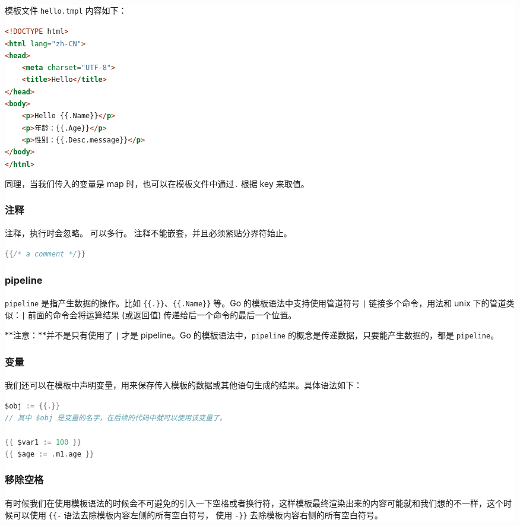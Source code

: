 模板文件 `hello.tmpl` 内容如下：

```html
<!DOCTYPE html>
<html lang="zh-CN">
<head>
    <meta charset="UTF-8">
    <title>Hello</title>
</head>
<body>
    <p>Hello {{.Name}}</p>
    <p>年龄：{{.Age}}</p>
    <p>性别：{{.Desc.message}}</p>
</body>
</html>
```

同理，当我们传入的变量是 map 时，也可以在模板文件中通过`.` 根据 key 来取值。



### 注释

注释，执行时会忽略。
可以多行。
注释不能嵌套，并且必须紧贴分界符始止。

```go
{{/* a comment */}}
```



### pipeline

`pipeline` 是指产生数据的操作。比如 `{{.}}`、`{{.Name}}` 等。Go 的模板语法中支持使用管道符号 `|` 链接多个命令，用法和 unix 下的管道类似：`|` 前面的命令会将运算结果 (或返回值) 传递给后一个命令的最后一个位置。

**注意：**并不是只有使用了 `|` 才是 pipeline。Go 的模板语法中，`pipeline` 的概念是传递数据，只要能产生数据的，都是 `pipeline`。



### 变量

我们还可以在模板中声明变量，用来保存传入模板的数据或其他语句生成的结果。具体语法如下：

```go
$obj := {{.}}
// 其中 $obj 是变量的名字，在后续的代码中就可以使用该变量了。

{{ $var1 := 100 }}
{{ $age := .m1.age }}
```



### 移除空格

有时候我们在使用模板语法的时候会不可避免的引入一下空格或者换行符，这样模板最终渲染出来的内容可能就和我们想的不一样，这个时候可以使用 `{{-` 语法去除模板内容左侧的所有空白符号， 使用 `-}}` 去除模板内容右侧的所有空白符号。
